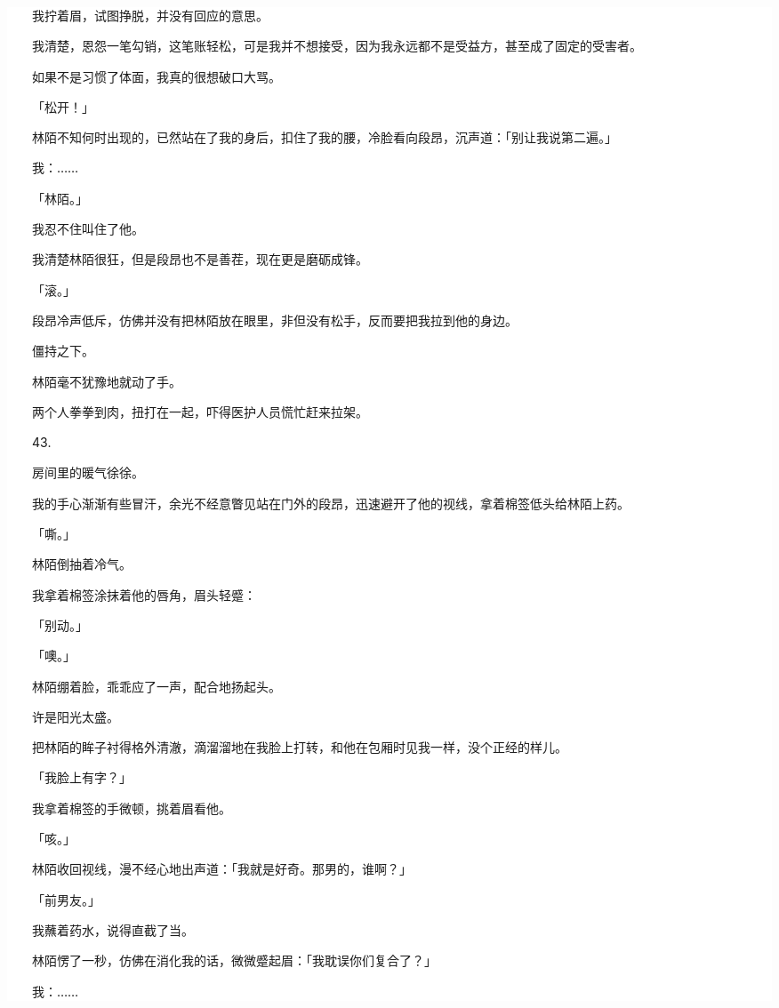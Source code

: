 &emsp;&emsp;我拧着眉，试图挣脱，并没有回应的意思。  
  
&emsp;&emsp;我清楚，恩怨一笔勾销，这笔账轻松，可是我并不想接受，因为我永远都不是受益方，甚至成了固定的受害者。  
  
&emsp;&emsp;如果不是习惯了体面，我真的很想破口大骂。  
  
&emsp;&emsp;「松开！」  
  
&emsp;&emsp;林陌不知何时出现的，已然站在了我的身后，扣住了我的腰，冷脸看向段昂，沉声道：「别让我说第二遍。」  
  
&emsp;&emsp;我：……  
  
&emsp;&emsp;「林陌。」  
  
&emsp;&emsp;我忍不住叫住了他。  
  
&emsp;&emsp;我清楚林陌很狂，但是段昂也不是善茬，现在更是磨砺成锋。  
  
&emsp;&emsp;「滚。」  
  
&emsp;&emsp;段昂冷声低斥，仿佛并没有把林陌放在眼里，非但没有松手，反而要把我拉到他的身边。  
  
&emsp;&emsp;僵持之下。  
  
&emsp;&emsp;林陌毫不犹豫地就动了手。  
  
&emsp;&emsp;两个人拳拳到肉，扭打在一起，吓得医护人员慌忙赶来拉架。  
  
&emsp;&emsp;43.  
  
&emsp;&emsp;房间里的暖气徐徐。  
  
&emsp;&emsp;我的手心渐渐有些冒汗，余光不经意瞥见站在门外的段昂，迅速避开了他的视线，拿着棉签低头给林陌上药。  
  
&emsp;&emsp;「嘶。」  
  
&emsp;&emsp;林陌倒抽着冷气。  
  
&emsp;&emsp;我拿着棉签涂抹着他的唇角，眉头轻蹙：  
  
&emsp;&emsp;「别动。」  
  
&emsp;&emsp;「噢。」  
  
&emsp;&emsp;林陌绷着脸，乖乖应了一声，配合地扬起头。  
  
&emsp;&emsp;许是阳光太盛。  
  
&emsp;&emsp;把林陌的眸子衬得格外清澈，滴溜溜地在我脸上打转，和他在包厢时见我一样，没个正经的样儿。  
  
&emsp;&emsp;「我脸上有字？」  
  
&emsp;&emsp;我拿着棉签的手微顿，挑着眉看他。  
  
&emsp;&emsp;「咳。」  
  
&emsp;&emsp;林陌收回视线，漫不经心地出声道：「我就是好奇。那男的，谁啊？」  
  
&emsp;&emsp;「前男友。」  
  
&emsp;&emsp;我蘸着药水，说得直截了当。  
  
&emsp;&emsp;林陌愣了一秒，仿佛在消化我的话，微微蹙起眉：「我耽误你们复合了？」  
  
&emsp;&emsp;我：……  
  